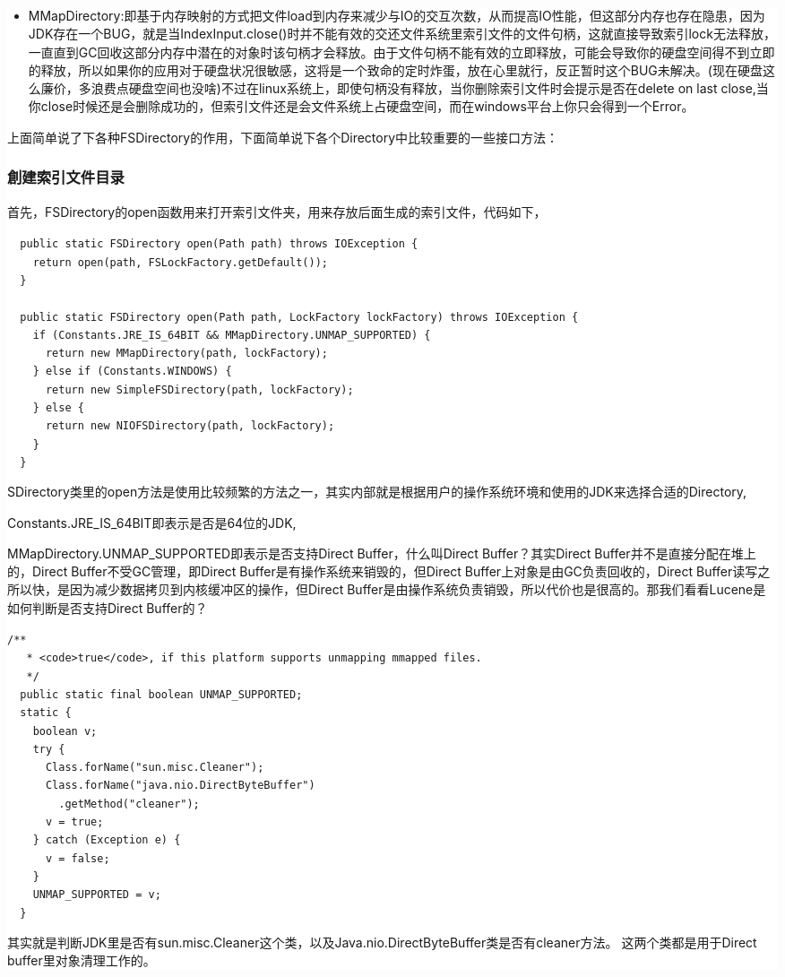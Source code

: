 - MMapDirectory:即基于内存映射的方式把文件load到内存来减少与IO的交互次数，从而提高IO性能，但这部分内存也存在隐患，因为JDK存在一个BUG，就是当IndexInput.close()时并不能有效的交还文件系统里索引文件的文件句柄，这就直接导致索引lock无法释放，一直直到GC回收这部分内存中潜在的对象时该句柄才会释放。由于文件句柄不能有效的立即释放，可能会导致你的硬盘空间得不到立即的释放，所以如果你的应用对于硬盘状况很敏感，这将是一个致命的定时炸蛋，放在心里就行，反正暂时这个BUG未解决。(现在硬盘这么廉价，多浪费点硬盘空间也没啥)不过在linux系统上，即使句柄没有释放，当你删除索引文件时会提示是否在delete on last close,当你close时候还是会删除成功的，但索引文件还是会文件系统上占硬盘空间，而在windows平台上你只会得到一个Error。

上面简单说了下各种FSDirectory的作用，下面简单说下各个Directory中比较重要的一些接口方法：

### 創建索引文件目录
首先，FSDirectory的open函数用来打开索引文件夹，用来存放后面生成的索引文件，代码如下，
```
  public static FSDirectory open(Path path) throws IOException {
    return open(path, FSLockFactory.getDefault());
  }
  
  public static FSDirectory open(Path path, LockFactory lockFactory) throws IOException {
    if (Constants.JRE_IS_64BIT && MMapDirectory.UNMAP_SUPPORTED) {
      return new MMapDirectory(path, lockFactory);
    } else if (Constants.WINDOWS) {
      return new SimpleFSDirectory(path, lockFactory);
    } else {
      return new NIOFSDirectory(path, lockFactory);
    }
  }
```
SDirectory类里的open方法是使用比较频繁的方法之一，其实内部就是根据用户的操作系统环境和使用的JDK来选择合适的Directory,

Constants.JRE_IS_64BIT即表示是否是64位的JDK,

MMapDirectory.UNMAP_SUPPORTED即表示是否支持Direct Buffer，什么叫Direct Buffer？其实Direct Buffer并不是直接分配在堆上的，Direct Buffer不受GC管理，即Direct Buffer是有操作系统来销毁的，但Direct Buffer上对象是由GC负责回收的，Direct Buffer读写之所以快，是因为减少数据拷贝到内核缓冲区的操作，但Direct Buffer是由操作系统负责销毁，所以代价也是很高的。那我们看看Lucene是如何判断是否支持Direct Buffer的？
```
/** 
   * <code>true</code>, if this platform supports unmapping mmapped files. 
   */  
  public static final boolean UNMAP_SUPPORTED;  
  static {  
    boolean v;  
    try {  
      Class.forName("sun.misc.Cleaner");  
      Class.forName("java.nio.DirectByteBuffer")  
        .getMethod("cleaner");  
      v = true;  
    } catch (Exception e) {  
      v = false;  
    }  
    UNMAP_SUPPORTED = v;  
  } 
```
其实就是判断JDK里是否有sun.misc.Cleaner这个类，以及Java.nio.DirectByteBuffer类是否有cleaner方法。 这两个类都是用于Direct buffer里对象清理工作的。
